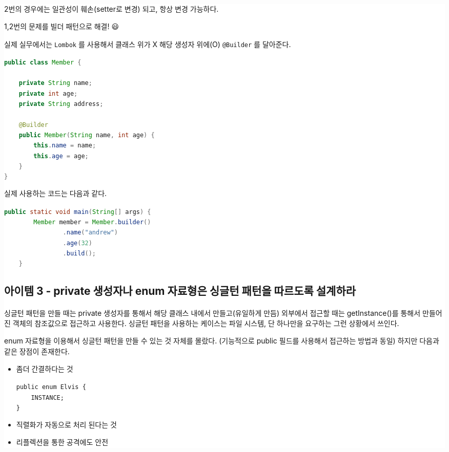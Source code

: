 2번의 경우에는 일관성이 훼손(setter로 변경) 되고, 항상 변경 가능하다. 

1,2번의 문제를 빌더 패턴으로 해결!  😃



실제 실무에서는 `Lombok` 를 사용해서 클래스 위가 X 해당 생성자 위에(O) `@Builder` 를 달아준다. 

```java
public class Member {

    private String name;
    private int age;
    private String address;
    
    @Builder
    public Member(String name, int age) {
        this.name = name;
        this.age = age;
    }
}

```



실제 사용하는 코드는 다음과 같다.

```java
public static void main(String[] args) {
        Member member = Member.builder()
                .name("andrew")
                .age(32)
                .build();
    }
```





## 아이템 3 - private 생성자나 enum 자료형은 싱글턴 패턴을 따르도록 설계하라

싱글턴 패턴을 만들 때는 private 생성자를 통해서 해당 클래스 내에서 만들고(유일하게 만듬) 외부에서 접근할 때는 getInstance()를 통해서 만들어진 객체의 참조값으로 접근하고 사용한다. 싱글턴 패턴을 사용하는 케이스는 파일 시스템, 단 하나만을 요구하는 그런 상황에서 쓰인다. 

enum 자료형을 이용해서 싱글턴 패턴을 만들 수 있는 것 자체를 몰랐다. (기능적으로 public 필드를 사용해서 접근하는 방법과 동일) 하지만 다음과 같은 장점이 존재한다.  

- 좀더 간결하다는 것

  ```jav
  public enum Elvis {
      INSTANCE;
  }
  ```

  

- 직렬화가 자동으로 처리 된다는 것 

- 리플렉션을 통한 공격에도 안전
